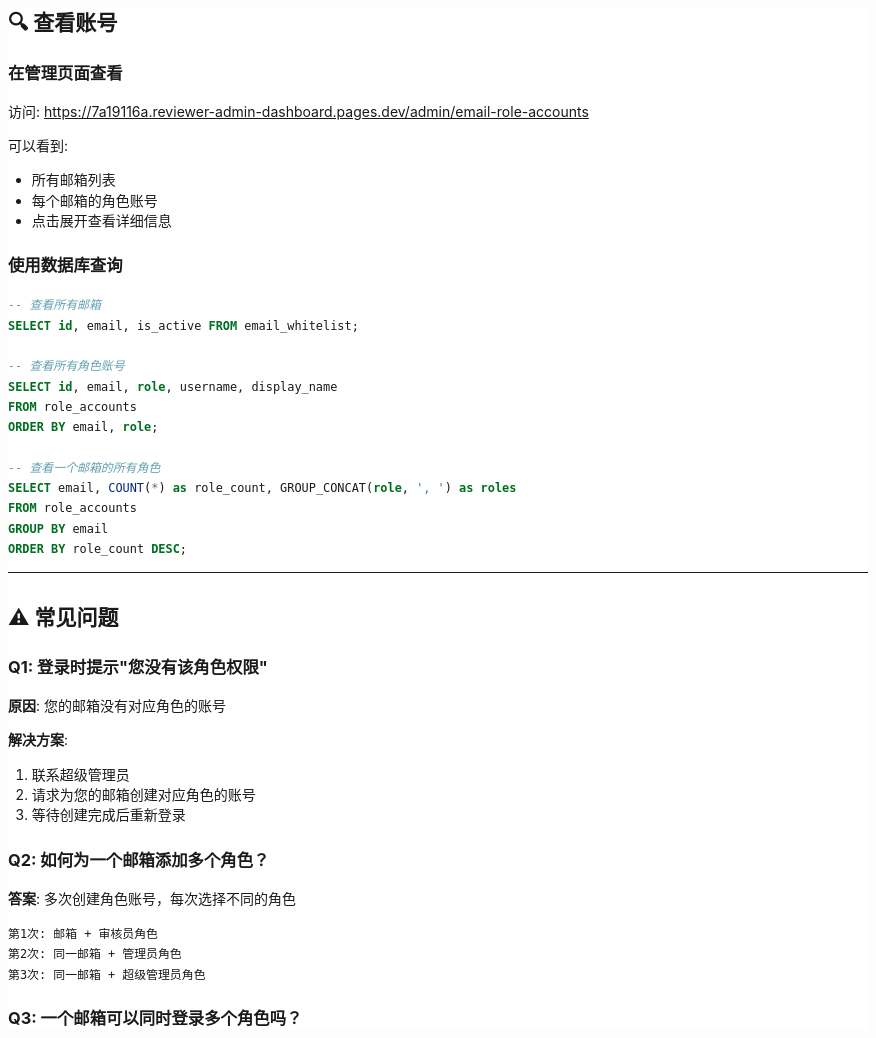 ## 🔍 查看账号

### 在管理页面查看

访问: https://7a19116a.reviewer-admin-dashboard.pages.dev/admin/email-role-accounts

可以看到:
- 所有邮箱列表
- 每个邮箱的角色账号
- 点击展开查看详细信息

### 使用数据库查询

```sql
-- 查看所有邮箱
SELECT id, email, is_active FROM email_whitelist;

-- 查看所有角色账号
SELECT id, email, role, username, display_name 
FROM role_accounts 
ORDER BY email, role;

-- 查看一个邮箱的所有角色
SELECT email, COUNT(*) as role_count, GROUP_CONCAT(role, ', ') as roles 
FROM role_accounts 
GROUP BY email 
ORDER BY role_count DESC;
```

---

## ⚠️ 常见问题

### Q1: 登录时提示"您没有该角色权限"

**原因**: 您的邮箱没有对应角色的账号

**解决方案**:
1. 联系超级管理员
2. 请求为您的邮箱创建对应角色的账号
3. 等待创建完成后重新登录

### Q2: 如何为一个邮箱添加多个角色？

**答案**: 多次创建角色账号，每次选择不同的角色

```
第1次: 邮箱 + 审核员角色
第2次: 同一邮箱 + 管理员角色
第3次: 同一邮箱 + 超级管理员角色
```

### Q3: 一个邮箱可以同时登录多个角色吗？
